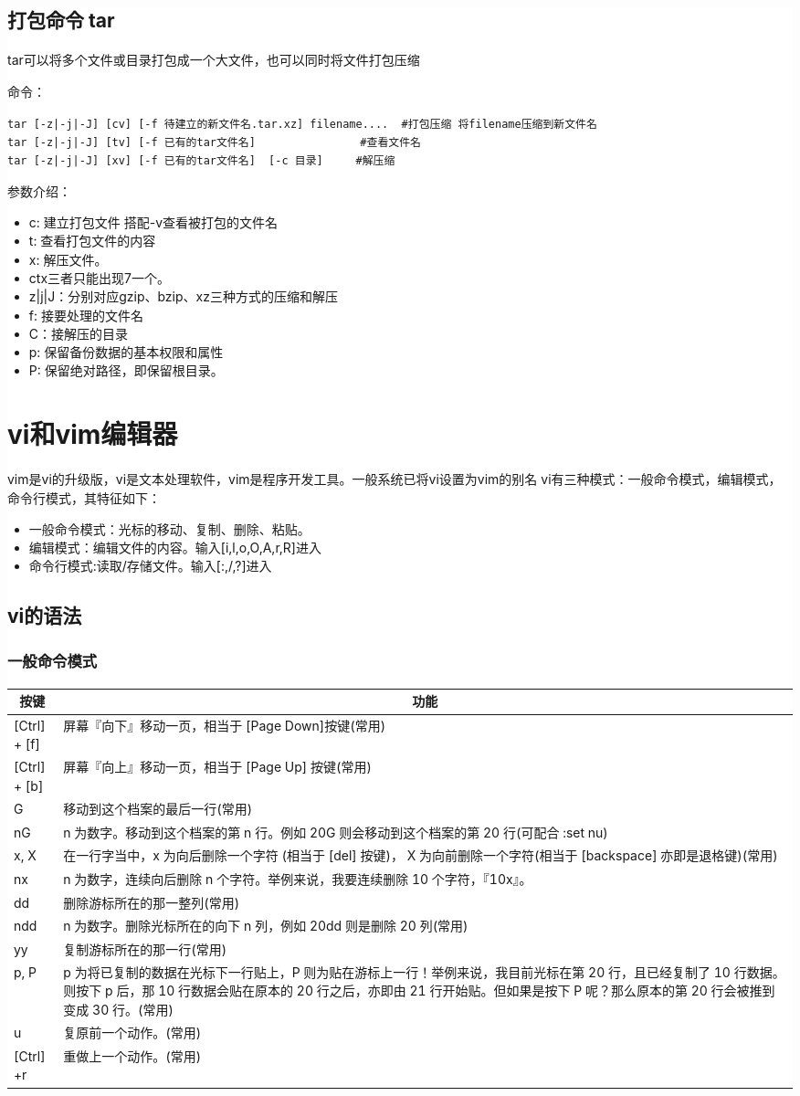 ## 打包命令 tar

tar可以将多个文件或目录打包成一个大文件，也可以同时将文件打包压缩

命令：

    tar [-z|-j|-J] [cv] [-f 待建立的新文件名.tar.xz] filename....  #打包压缩 将filename压缩到新文件名
    tar [-z|-j|-J] [tv] [-f 已有的tar文件名]                #查看文件名
    tar [-z|-j|-J] [xv] [-f 已有的tar文件名]  [-c 目录]     #解压缩

参数介绍：

- c: 建立打包文件 搭配-v查看被打包的文件名
- t: 查看打包文件的内容
- x: 解压文件。
- ctx三者只能出现7一个。
- z|j|J：分别对应gzip、bzip、xz三种方式的压缩和解压
- f: 接要处理的文件名
- C：接解压的目录
- p: 保留备份数据的基本权限和属性
- P: 保留绝对路径，即保留根目录。

# vi和vim编辑器

vim是vi的升级版，vi是文本处理软件，vim是程序开发工具。一般系统已将vi设置为vim的别名
vi有三种模式：一般命令模式，编辑模式，命令行模式，其特征如下：

- 一般命令模式：光标的移动、复制、删除、粘贴。
- 编辑模式：编辑文件的内容。输入[i,l,o,O,A,r,R]进入
- 命令行模式:读取/存储文件。输入[:,/,?]进入

## vi的语法

### 一般命令模式


|按键|功能|
|--------|----------------|
|[Ctrl] + [f]|屏幕『向下』移动一页，相当于 [Page Down]按键(常用)|
|[Ctrl] + [b]|屏幕『向上』移动一页，相当于 [Page Up] 按键(常用)|
|G|	移动到这个档案的最后一行(常用)|
|nG|n 为数字。移动到这个档案的第 n 行。例如 20G 则会移动到这个档案的第 20 行(可配合 :set nu)|
|x, X|	在一行字当中，x 为向后删除一个字符 (相当于 [del] 按键)， X 为向前删除一个字符(相当于 [backspace] 亦即是退格键)(常用)|
|nx|	n 为数字，连续向后删除 n 个字符。举例来说，我要连续删除 10 个字符，『10x』。|
|dd|	删除游标所在的那一整列(常用)|
|ndd|	n 为数字。删除光标所在的向下 n 列，例如 20dd 则是删除 20 列(常用)|
|yy|	复制游标所在的那一行(常用)|
|p, P|	p 为将已复制的数据在光标下一行贴上，P 则为贴在游标上一行！举例来说，我目前光标在第 20 行，且已经复制了 10 行数据。则按下 p 后，那 10 行数据会贴在原本的 20 行之后，亦即由 21 行开始贴。但如果是按下 P 呢？那么原本的第 20 行会被推到变成 30 行。(常用)|
|u|	复原前一个动作。(常用)|
|[Ctrl]+r|	重做上一个动作。(常用)|
